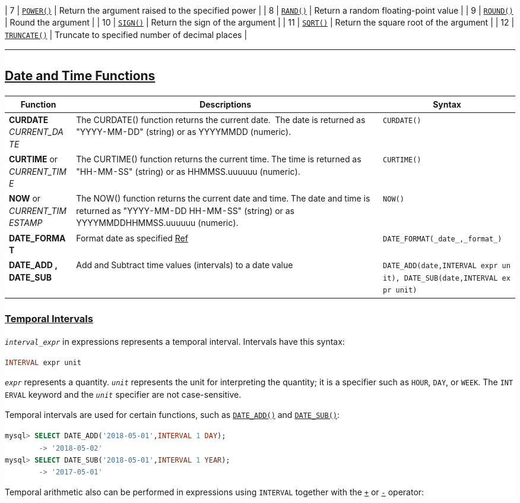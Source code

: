| 7 | [`POWER()`](https://dev.mysql.com/doc/refman/8.0/en/mathematical-functions.html#function_power) | Return the argument raised to the specified power |
| 8 | [`RAND()`](https://dev.mysql.com/doc/refman/8.0/en/mathematical-functions.html#function_rand) | Return a random floating-point value |
| 9 | [`ROUND()`](https://dev.mysql.com/doc/refman/8.0/en/mathematical-functions.html#function_round) | Round the argument |
| 10 | [`SIGN()`](https://dev.mysql.com/doc/refman/8.0/en/mathematical-functions.html#function_sign) | Return the sign of the argument |
| 11 | [`SQRT()`](https://dev.mysql.com/doc/refman/8.0/en/mathematical-functions.html#function_sqrt) | Return the square root of the argument |
| 12 | [`TRUNCATE()`](https://dev.mysql.com/doc/refman/8.0/en/mathematical-functions.html#function_truncate) | Truncate to specified number of decimal places |

---


## [Date and Time Functions](https://dev.mysql.com/doc/refman/8.0/en/date-and-time-functions.html)
| Function | Descriptions | Syntax | 
|  --- | --- | --- | 
| **CURDATE** *CURRENT_DATE* | The CURDATE() function returns the current date.  The date is returned as "YYYY-MM-DD" (string) or as YYYYMMDD (numeric). | `CURDATE()` |
| **CURTIME** or *CURRENT_TIME* | The CURTIME() function returns the current time. The time is returned as "HH-MM-SS" (string) or as HHMMSS.uuuuuu (numeric). |`CURTIME()`|
| **NOW** or *CURRENT_TIMESTAMP* | The NOW() function returns the current date and time. The date and time is returned as "YYYY-MM-DD HH-MM-SS" (string) or as YYYYMMDDHHMMSS.uuuuuu (numeric). | `NOW()` |
| **DATE_FORMAT** |	Format date as specified [Ref](https://dev.mysql.com/doc/refman/8.0/en/date-and-time-functions.html#function_date-format) | `DATE_FORMAT(_date_,_format_)` |
| **DATE_ADD , DATE_SUB** |	Add and Subtract time values (intervals) to a date value | `DATE_ADD(date,INTERVAL expr unit), DATE_SUB(date,INTERVAL expr unit)` |

### [Temporal Intervals](https://dev.mysql.com/doc/refman/8.0/en/expressions.html#temporal-intervals)

_`interval_expr`_ in expressions represents a temporal interval. Intervals have this syntax:

```sql
INTERVAL expr unit
```

_`expr`_ represents a quantity. _`unit`_ represents the unit for interpreting the quantity; it is a specifier such as `HOUR`, `DAY`, or `WEEK`. The `INTERVAL` keyword and the _`unit`_ specifier are not case-sensitive.

Temporal intervals are used for certain functions, such as [`DATE_ADD()`](https://dev.mysql.com/doc/refman/8.0/en/date-and-time-functions.html#function_date-add) and [`DATE_SUB()`](https://dev.mysql.com/doc/refman/8.0/en/date-and-time-functions.html#function_date-sub):

```sql
mysql> SELECT DATE_ADD('2018-05-01',INTERVAL 1 DAY);
        -> '2018-05-02'
mysql> SELECT DATE_SUB('2018-05-01',INTERVAL 1 YEAR);
        -> '2017-05-01'
```

Temporal arithmetic also can be performed in expressions using `INTERVAL` together with the [`+`](https://dev.mysql.com/doc/refman/8.0/en/arithmetic-functions.html#operator_plus) or [`-`](https://dev.mysql.com/doc/refman/8.0/en/arithmetic-functions.html#operator_minus) operator:
